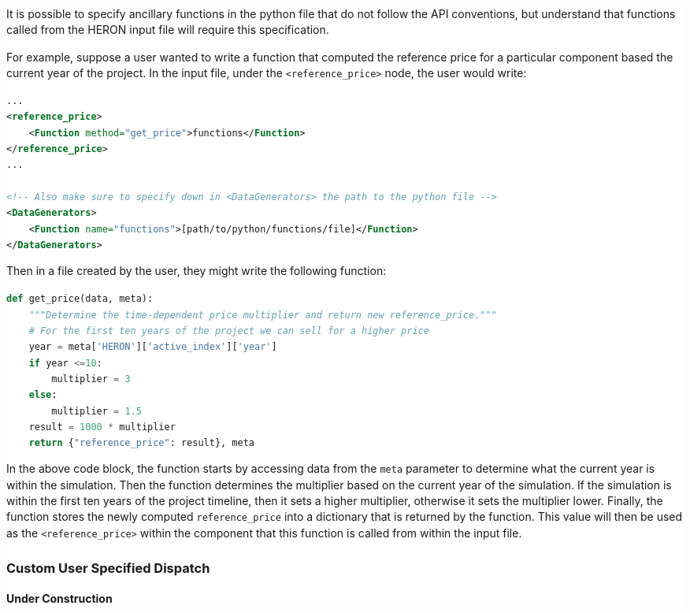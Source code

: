 It is possible to specify ancillary functions in the python file that do not follow the API conventions, but understand that functions called from the HERON input file will require this specification. 

For example, suppose a user wanted to write a function that computed the reference price for a particular component based the current year of the project. In the input file, under the `<reference_price>` node, the user would write:


```xml
...
<reference_price>
    <Function method="get_price">functions</Function>
</reference_price>
...

<!-- Also make sure to specify down in <DataGenerators> the path to the python file -->
<DataGenerators>
    <Function name="functions">[path/to/python/functions/file]</Function>
</DataGenerators>
```

Then in a file created by the user, they might write the following function:

```python
def get_price(data, meta):
    """Determine the time-dependent price multiplier and return new reference_price."""
    # For the first ten years of the project we can sell for a higher price
    year = meta['HERON']['active_index']['year']
    if year <=10:
        multiplier = 3
    else: 
        multiplier = 1.5
    result = 1000 * multiplier
    return {"reference_price": result}, meta
```

In the above code block, the function starts by accessing data from the `meta` parameter to determine what the current year is within the simulation. Then the function determines the multiplier based on the current year of the simulation. If the simulation is within the first ten years of the project timeline, then it sets a higher multiplier, otherwise it sets the multiplier lower. Finally, the function stores the newly computed `reference_price` into a dictionary that is returned by the function. This value will then be used as the `<reference_price>` within the component that this function is called from within the input file.  






### Custom User Specified Dispatch

**Under Construction**